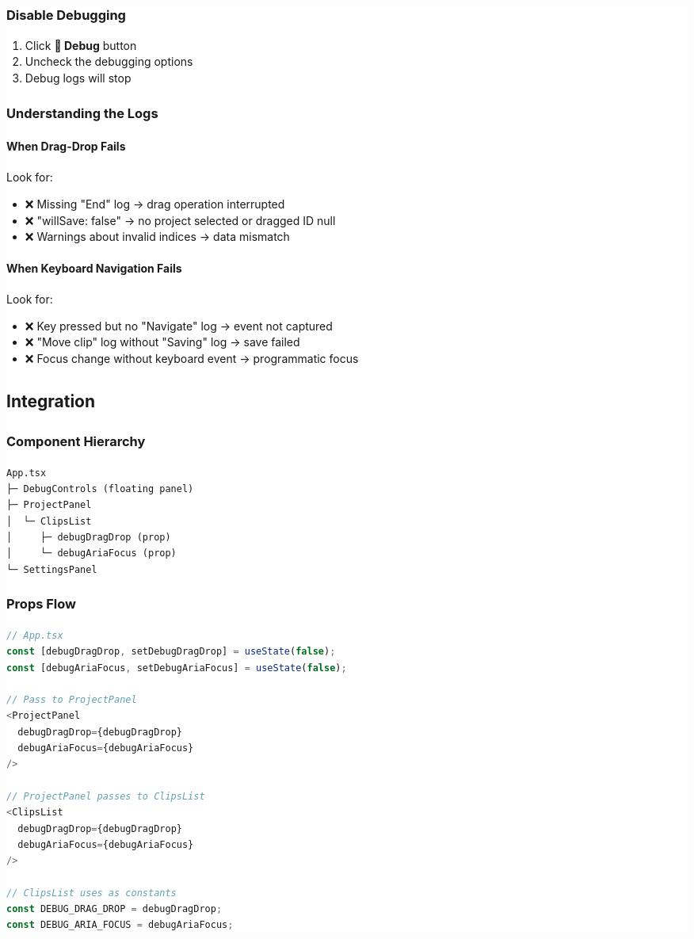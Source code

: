 ### Disable Debugging
1. Click **🐛 Debug** button
2. Uncheck the debugging options
3. Debug logs will stop

### Understanding the Logs

#### When Drag-Drop Fails
Look for:
- ❌ Missing "End" log → drag operation interrupted
- ❌ "willSave: false" → no project selected or dragged ID null
- ❌ Warnings about invalid indices → data mismatch

#### When Keyboard Navigation Fails
Look for:
- ❌ Key pressed but no "Navigate" log → event not captured
- ❌ "Move clip" log without "Saving" log → save failed
- ❌ Focus change without keyboard event → programmatic focus

## Integration

### Component Hierarchy
```
App.tsx
├─ DebugControls (floating panel)
├─ ProjectPanel
│  └─ ClipsList
│     ├─ debugDragDrop (prop)
│     └─ debugAriaFocus (prop)
└─ SettingsPanel
```

### Props Flow
```typescript
// App.tsx
const [debugDragDrop, setDebugDragDrop] = useState(false);
const [debugAriaFocus, setDebugAriaFocus] = useState(false);

// Pass to ProjectPanel
<ProjectPanel 
  debugDragDrop={debugDragDrop}
  debugAriaFocus={debugAriaFocus}
/>

// ProjectPanel passes to ClipsList
<ClipsList 
  debugDragDrop={debugDragDrop}
  debugAriaFocus={debugAriaFocus}
/>

// ClipsList uses as constants
const DEBUG_DRAG_DROP = debugDragDrop;
const DEBUG_ARIA_FOCUS = debugAriaFocus;
```
